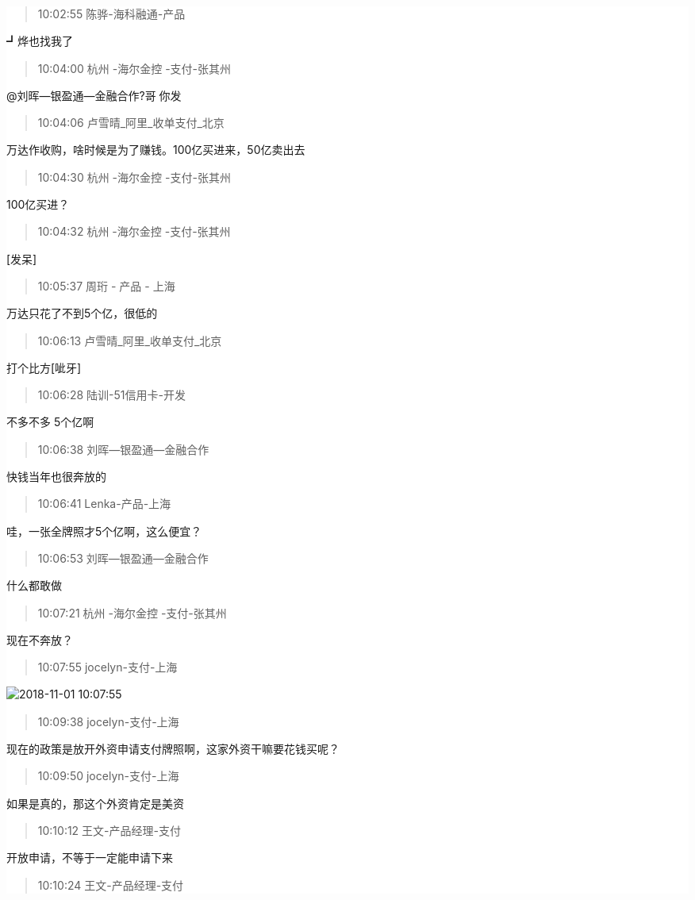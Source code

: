 > 10:02:55  陈骅-海科融通-产品  
   
┛烨也找我了  
   
> 10:04:00  杭州 -海尔金控 -支付-张其州  
   
@刘晖—银盈通—金融合作?哥 你发  
   
> 10:04:06  卢雪晴_阿里_收单支付_北京  
   
万达作收购，啥时候是为了赚钱。100亿买进来，50亿卖出去  
   
> 10:04:30  杭州 -海尔金控 -支付-张其州  
   
100亿买进？  
   
> 10:04:32  杭州 -海尔金控 -支付-张其州  
   
[发呆]  
   
> 10:05:37  周珩 - 产品 - 上海  
   
万达只花了不到5个亿，很低的  
   
> 10:06:13  卢雪晴_阿里_收单支付_北京  
   
打个比方[呲牙]  
   
> 10:06:28  陆训-51信用卡-开发  
   
不多不多 5个亿啊  
   
> 10:06:38  刘晖—银盈通—金融合作  
   
快钱当年也很奔放的  
   
> 10:06:41  Lenka-产品-上海  
   
哇，一张全牌照才5个亿啊，这么便宜？  
   
> 10:06:53  刘晖—银盈通—金融合作  
   
什么都敢做  
   
> 10:07:21  杭州 -海尔金控 -支付-张其州  
   
现在不奔放？  
   
> 10:07:55  jocelyn-支付-上海  
   
![2018-11-01 10:07:55](http://static.cocolian.cn/img/20181101_100755.png) 
   
> 10:09:38  jocelyn-支付-上海  
   
现在的政策是放开外资申请支付牌照啊，这家外资干嘛要花钱买呢？  
   
> 10:09:50  jocelyn-支付-上海  
   
如果是真的，那这个外资肯定是美资  
   
> 10:10:12  王文-产品经理-支付  
   
开放申请，不等于一定能申请下来  
   
> 10:10:24  王文-产品经理-支付  
   
